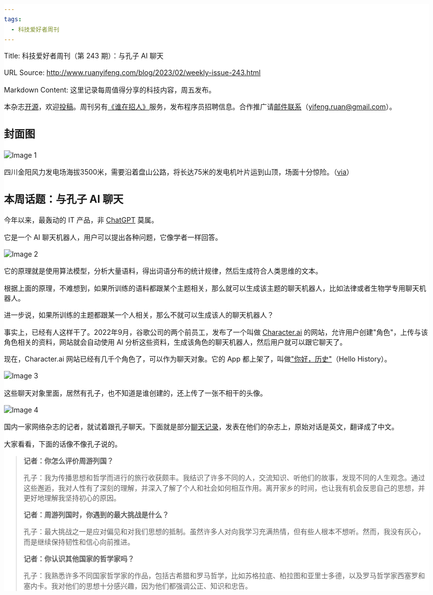 ```yaml
---
tags:
  - 科技爱好者周刊
---
```

Title: 科技爱好者周刊（第 243 期）：与孔子 AI 聊天

URL Source: http://www.ruanyifeng.com/blog/2023/02/weekly-issue-243.html

Markdown Content:
这里记录每周值得分享的科技内容，周五发布。

本杂志[开源](https://github.com/ruanyf/weekly)，欢迎[投稿](https://github.com/ruanyf/weekly/issues)。周刊另有[《谁在招人》](https://github.com/ruanyf/weekly/issues/2827)服务，发布程序员招聘信息。合作推广请[邮件联系](mailto:yifeng.ruan@gmail.com)（yifeng.ruan@gmail.com）。

封面图
---

![Image 1](https://cdn.beekka.com/blogimg/asset/202302/bg2023022201.webp)

四川金阳风力发电场海拔3500米，需要沿着盘山公路，将长达75米的发电机叶片运到山顶，场面十分惊险。（[via](https://finance.sina.com.cn/tech/roll/2023-02-21/doc-imyhniys8643961.shtml)）

本周话题：与孔子 AI 聊天
--------------

今年以来，最轰动的 IT 产品，非 [ChatGPT](https://openai.com/blog/chatgpt/) 莫属。

它是一个 AI 聊天机器人，用户可以提出各种问题，它像学者一样回答。

![Image 2](https://cdn.beekka.com/blogimg/asset/202301/bg2023011705.webp)

它的原理就是使用算法模型，分析大量语料，得出词语分布的统计规律，然后生成符合人类思维的文本。

根据上面的原理，不难想到，如果所训练的语料都跟某个主题相关，那么就可以生成该主题的聊天机器人，比如法律或者生物学专用聊天机器人。

进一步说，如果所训练的主题都跟某一个人相关，那么不就可以生成该人的聊天机器人？

事实上，已经有人这样干了。2022年9月，谷歌公司的两个前员工，发布了一个叫做 [Character.ai](https://beta.character.ai/) 的网站，允许用户创建"角色"，上传与该角色相关的资料，网站就会自动使用 AI 分析这些资料，生成该角色的聊天机器人，然后用户就可以跟它聊天了。

现在，Character.ai 网站已经有几千个角色了，可以作为聊天对象。它的 App 都上架了，叫做["你好，历史"](https://www.hellohistory.ai/)（Hello History）。

![Image 3](https://cdn.beekka.com/blogimg/asset/202301/bg2023011706.webp)

这些聊天对象里面，居然有孔子，也不知道是谁创建的，还上传了一张不相干的头像。

![Image 4](https://cdn.beekka.com/blogimg/asset/202301/bg2023011707.webp)

国内一家网络杂志的记者，就试着跟孔子聊天。下面就是部分[聊天记录](https://mp.weixin.qq.com/s/42t18FfRyfxX3Z-Zq1mXyA)，发表在他们的杂志上，原始对话是英文，翻译成了中文。

大家看看，下面的话像不像孔子说的。

> **记者：你怎么评价周游列国？**
> 
> 孔子：我为传播思想和哲学而进行的旅行收获颇丰。我结识了许多不同的人，交流知识、听他们的故事，发现不同的人生观念。通过这些邂逅，我对人性有了深刻的理解，并深入了解了个人和社会如何相互作用。离开家乡的时间，也让我有机会反思自己的思想，并更好地理解我坚持初心的原因。
> 
> **记者：周游列国时，你遇到的最大挑战是什么？**
> 
> 孔子：最大挑战之一是应对偏见和对我们思想的抵制。虽然许多人对向我学习充满热情，但有些人根本不想听。然而，我没有灰心，而是继续保持韧性和信心向前推进。
> 
> **记者：你认识其他国家的哲学家吗？**
> 
> 孔子：我熟悉许多不同国家哲学家的作品，包括古希腊和罗马哲学，比如苏格拉底、柏拉图和亚里士多德，以及罗马哲学家西塞罗和塞内卡。我对他们的思想十分感兴趣，因为他们都强调公正、知识和忠告。
